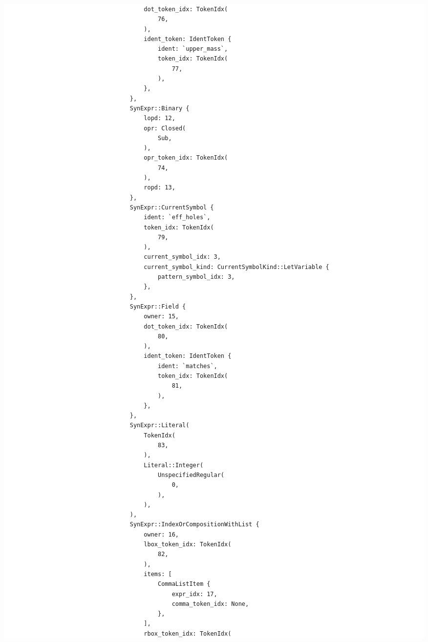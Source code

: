                                             dot_token_idx: TokenIdx(
                                                76,
                                            ),
                                            ident_token: IdentToken {
                                                ident: `upper_mass`,
                                                token_idx: TokenIdx(
                                                    77,
                                                ),
                                            },
                                        },
                                        SynExpr::Binary {
                                            lopd: 12,
                                            opr: Closed(
                                                Sub,
                                            ),
                                            opr_token_idx: TokenIdx(
                                                74,
                                            ),
                                            ropd: 13,
                                        },
                                        SynExpr::CurrentSymbol {
                                            ident: `eff_holes`,
                                            token_idx: TokenIdx(
                                                79,
                                            ),
                                            current_symbol_idx: 3,
                                            current_symbol_kind: CurrentSymbolKind::LetVariable {
                                                pattern_symbol_idx: 3,
                                            },
                                        },
                                        SynExpr::Field {
                                            owner: 15,
                                            dot_token_idx: TokenIdx(
                                                80,
                                            ),
                                            ident_token: IdentToken {
                                                ident: `matches`,
                                                token_idx: TokenIdx(
                                                    81,
                                                ),
                                            },
                                        },
                                        SynExpr::Literal(
                                            TokenIdx(
                                                83,
                                            ),
                                            Literal::Integer(
                                                UnspecifiedRegular(
                                                    0,
                                                ),
                                            ),
                                        ),
                                        SynExpr::IndexOrCompositionWithList {
                                            owner: 16,
                                            lbox_token_idx: TokenIdx(
                                                82,
                                            ),
                                            items: [
                                                CommaListItem {
                                                    expr_idx: 17,
                                                    comma_token_idx: None,
                                                },
                                            ],
                                            rbox_token_idx: TokenIdx(